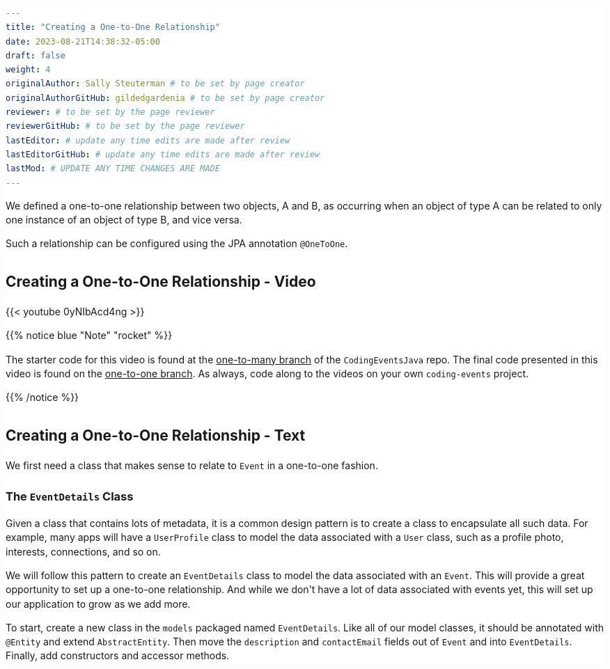 ```yaml
---
title: "Creating a One-to-One Relationship"
date: 2023-08-21T14:38:32-05:00
draft: false
weight: 4
originalAuthor: Sally Steuterman # to be set by page creator
originalAuthorGitHub: gildedgardenia # to be set by page creator
reviewer: # to be set by the page reviewer
reviewerGitHub: # to be set by the page reviewer
lastEditor: # update any time edits are made after review
lastEditorGitHub: # update any time edits are made after review
lastMod: # UPDATE ANY TIME CHANGES ARE MADE
---
```


We defined a one-to-one relationship between two objects, A and B, as occurring when an object of type A can be related to only one instance of an object of type B, and vice versa.

Such a relationship can be configured using the JPA annotation `@OneToOne`.

## Creating a One-to-One Relationship - Video

{{< youtube 0yNIbAcd4ng >}}

{{% notice blue "Note" "rocket" %}} 

   The starter code for this video is found at the [one-to-many branch](https://github.com/LaunchCodeEducation/CodingEventsJava/tree/one-to-many) of the `CodingEventsJava` repo. 
   The final code presented in this video is found on the [one-to-one branch](https://github.com/LaunchCodeEducation/CodingEventsJava/tree/one-to-one). As always, code along to the 
   videos on your own `coding-events` project.

{{% /notice %}}

## Creating a One-to-One Relationship - Text

We first need a class that makes sense to relate to `Event` in a one-to-one fashion.

### The `EventDetails` Class

Given a class that contains lots of metadata, it is a common design pattern is to create a class to encapsulate all such data. For example, many apps will have a `UserProfile` class to model the data associated with a `User` class, such as a profile photo, interests, connections, and so on. 

We will follow this pattern to create an `EventDetails` class to model the data associated with an `Event`. This will provide a great opportunity to set up a one-to-one relationship. And while we don't have a lot of data associated with events yet, this will set up our application to grow as we add more.

To start, create a new class in the `models` packaged named `EventDetails`. Like all of our model classes, it should be annotated with `@Entity` and extend `AbstractEntity`. Then move the `description` and `contactEmail` fields out of `Event` and into `EventDetails`. Finally, add constructors and accessor methods.

